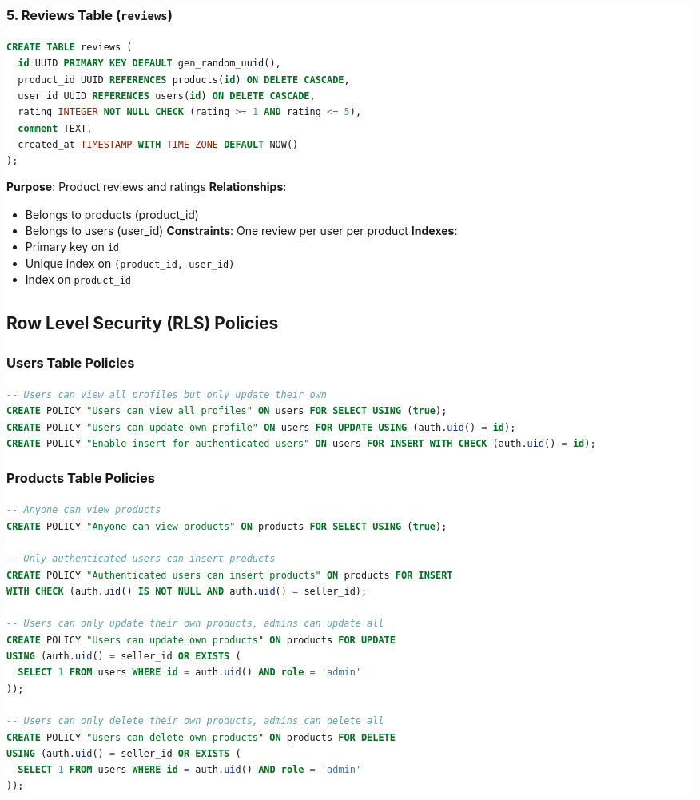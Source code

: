 ### 5. Reviews Table (`reviews`)
```sql
CREATE TABLE reviews (
  id UUID PRIMARY KEY DEFAULT gen_random_uuid(),
  product_id UUID REFERENCES products(id) ON DELETE CASCADE,
  user_id UUID REFERENCES users(id) ON DELETE CASCADE,
  rating INTEGER NOT NULL CHECK (rating >= 1 AND rating <= 5),
  comment TEXT,
  created_at TIMESTAMP WITH TIME ZONE DEFAULT NOW()
);
```

**Purpose**: Product reviews and ratings
**Relationships**: 
- Belongs to products (product_id)
- Belongs to users (user_id)
**Constraints**: One review per user per product
**Indexes**:
- Primary key on `id`
- Unique index on `(product_id, user_id)`
- Index on `product_id`

## Row Level Security (RLS) Policies

### Users Table Policies
```sql
-- Users can view all profiles but only update their own
CREATE POLICY "Users can view all profiles" ON users FOR SELECT USING (true);
CREATE POLICY "Users can update own profile" ON users FOR UPDATE USING (auth.uid() = id);
CREATE POLICY "Enable insert for authenticated users" ON users FOR INSERT WITH CHECK (auth.uid() = id);
```

### Products Table Policies
```sql
-- Anyone can view products
CREATE POLICY "Anyone can view products" ON products FOR SELECT USING (true);

-- Only authenticated users can insert products
CREATE POLICY "Authenticated users can insert products" ON products FOR INSERT 
WITH CHECK (auth.uid() IS NOT NULL AND auth.uid() = seller_id);

-- Users can only update their own products, admins can update all
CREATE POLICY "Users can update own products" ON products FOR UPDATE 
USING (auth.uid() = seller_id OR EXISTS (
  SELECT 1 FROM users WHERE id = auth.uid() AND role = 'admin'
));

-- Users can only delete their own products, admins can delete all
CREATE POLICY "Users can delete own products" ON products FOR DELETE 
USING (auth.uid() = seller_id OR EXISTS (
  SELECT 1 FROM users WHERE id = auth.uid() AND role = 'admin'
));
```
